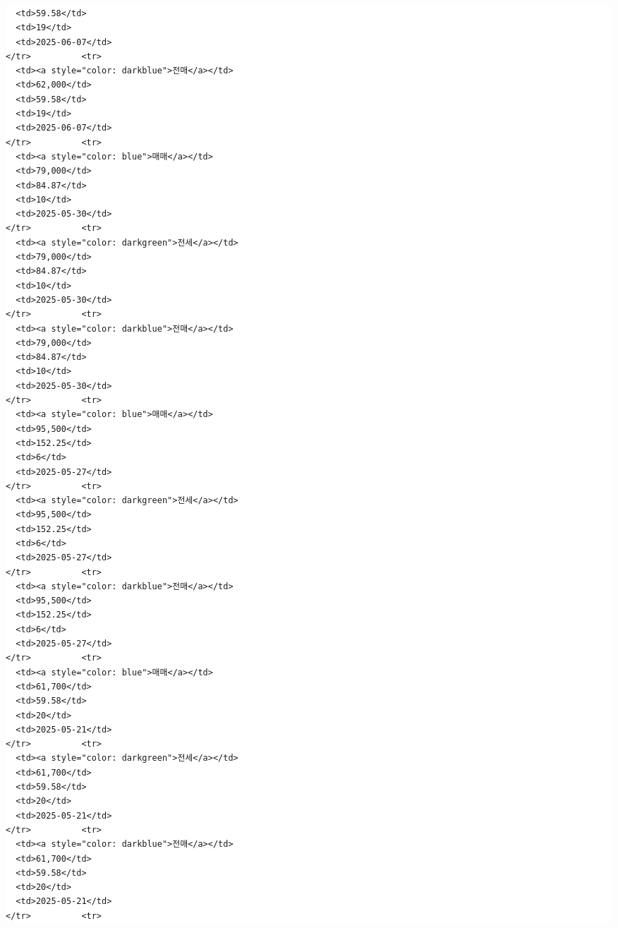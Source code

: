       <td>59.58</td>
      <td>19</td>
      <td>2025-06-07</td>
    </tr>          <tr>
      <td><a style="color: darkblue">전매</a></td>
      <td>62,000</td>
      <td>59.58</td>
      <td>19</td>
      <td>2025-06-07</td>
    </tr>          <tr>
      <td><a style="color: blue">매매</a></td>
      <td>79,000</td>
      <td>84.87</td>
      <td>10</td>
      <td>2025-05-30</td>
    </tr>          <tr>
      <td><a style="color: darkgreen">전세</a></td>
      <td>79,000</td>
      <td>84.87</td>
      <td>10</td>
      <td>2025-05-30</td>
    </tr>          <tr>
      <td><a style="color: darkblue">전매</a></td>
      <td>79,000</td>
      <td>84.87</td>
      <td>10</td>
      <td>2025-05-30</td>
    </tr>          <tr>
      <td><a style="color: blue">매매</a></td>
      <td>95,500</td>
      <td>152.25</td>
      <td>6</td>
      <td>2025-05-27</td>
    </tr>          <tr>
      <td><a style="color: darkgreen">전세</a></td>
      <td>95,500</td>
      <td>152.25</td>
      <td>6</td>
      <td>2025-05-27</td>
    </tr>          <tr>
      <td><a style="color: darkblue">전매</a></td>
      <td>95,500</td>
      <td>152.25</td>
      <td>6</td>
      <td>2025-05-27</td>
    </tr>          <tr>
      <td><a style="color: blue">매매</a></td>
      <td>61,700</td>
      <td>59.58</td>
      <td>20</td>
      <td>2025-05-21</td>
    </tr>          <tr>
      <td><a style="color: darkgreen">전세</a></td>
      <td>61,700</td>
      <td>59.58</td>
      <td>20</td>
      <td>2025-05-21</td>
    </tr>          <tr>
      <td><a style="color: darkblue">전매</a></td>
      <td>61,700</td>
      <td>59.58</td>
      <td>20</td>
      <td>2025-05-21</td>
    </tr>          <tr>